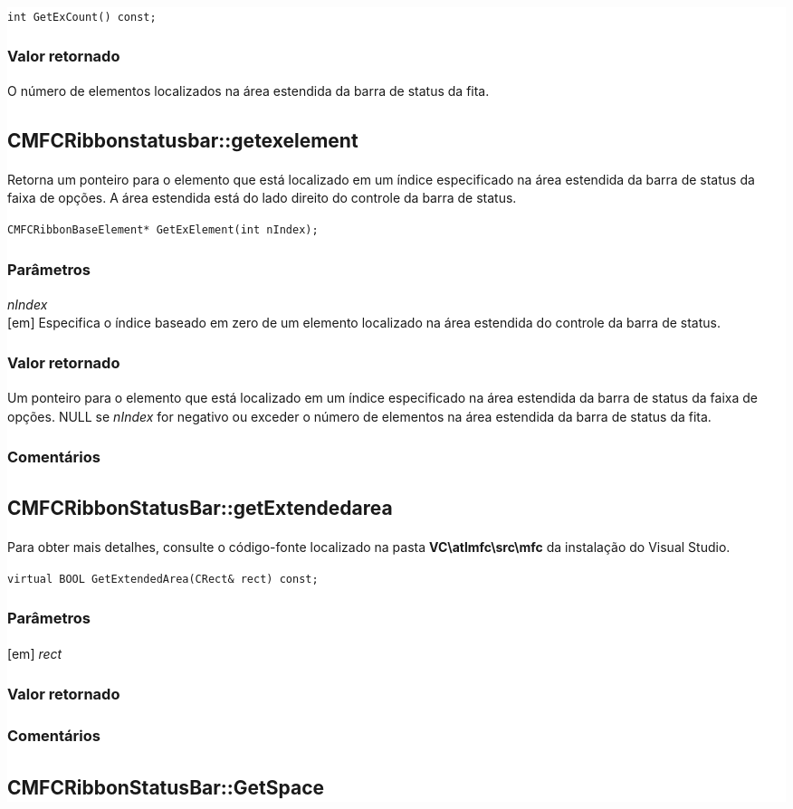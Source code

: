 ```
int GetExCount() const;
```

### <a name="return-value"></a>Valor retornado

O número de elementos localizados na área estendida da barra de status da fita.

## <a name="cmfcribbonstatusbargetexelement"></a><a name="getexelement"></a>CMFCRibbonstatusbar::getexelement

Retorna um ponteiro para o elemento que está localizado em um índice especificado na área estendida da barra de status da faixa de opções. A área estendida está do lado direito do controle da barra de status.

```
CMFCRibbonBaseElement* GetExElement(int nIndex);
```

### <a name="parameters"></a>Parâmetros

*nIndex*<br/>
[em] Especifica o índice baseado em zero de um elemento localizado na área estendida do controle da barra de status.

### <a name="return-value"></a>Valor retornado

Um ponteiro para o elemento que está localizado em um índice especificado na área estendida da barra de status da faixa de opções. NULL se *nIndex* for negativo ou exceder o número de elementos na área estendida da barra de status da fita.

### <a name="remarks"></a>Comentários

## <a name="cmfcribbonstatusbargetextendedarea"></a><a name="getextendedarea"></a>CMFCRibbonStatusBar::getExtendedarea

Para obter mais detalhes, consulte o código-fonte localizado na pasta **VC\\atlmfc\\src\\mfc** da instalação do Visual Studio.

```
virtual BOOL GetExtendedArea(CRect& rect) const;
```

### <a name="parameters"></a>Parâmetros

[em] *rect*<br/>

### <a name="return-value"></a>Valor retornado

### <a name="remarks"></a>Comentários

## <a name="cmfcribbonstatusbargetspace"></a><a name="getspace"></a>CMFCRibbonStatusBar::GetSpace
